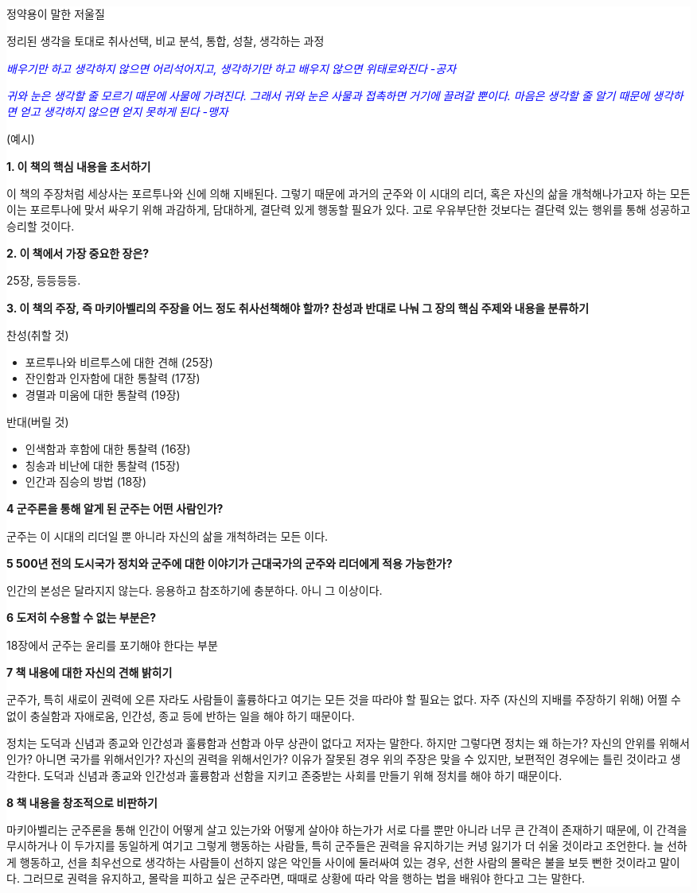 정약용이 말한 저울질

정리된 생각을 토대로 취사선택, 비교 분석, 통합, 성찰, 생각하는 과정

<span style="color:blue">*배우기만 하고 생각하지 않으면 어리석어지고, 생각하기만 하고 배우지 않으면 위태로와진다 -공자*</span>

<span style="color:blue">*귀와 눈은 생각할 줄 모르기 때문에 사물에 가려진다. 그래서 귀와 눈은 사물과 접촉하면 거기에 끌려갈 뿐이다. 마음은 생각할 줄 알기 때문에 생각하면 얻고 생각하지 않으면 얻지 못하게 된다 -맹자*</span>

(예시)

**1. 이 책의 핵심 내용을 초서하기**

이 책의 주장처럼 세상사는 포르투나와 신에 의해 지배된다. 그렇기 때문에 과거의 군주와 이 시대의 리더, 혹은 자신의 삶을 개척해나가고자 하는 모든 이는 포르투나에 맞서 싸우기 위해 과감하게, 담대하게, 결단력 있게 행동할 필요가 있다. 고로 우유부단한 것보다는 결단력 있는 행위를 통해 성공하고 승리할 것이다.

**2. 이 책에서 가장 중요한 장은?**

25장, 등등등등.

**3. 이 책의 주장, 즉 마키아벨리의 주장을 어느 정도 취사선책해야 할까? 찬성과 반대로 나눠 그 장의 핵심 주제와 내용을 분류하기**

찬성(취할 것)

- 포르투나와 비르투스에 대한 견해 (25장)
- 잔인함과 인자함에 대한 통찰력 (17장)
- 경멸과 미움에 대한 통찰력 (19장)

반대(버릴 것)

- 인색함과 후함에 대한 통찰력 (16장)
- 칭송과 비난에 대한 통찰력 (15장)
- 인간과 짐승의 방법 (18장)

**4 군주론을 통해 알게 된 군주는 어떤 사람인가?**

군주는 이 시대의 리더일 뿐 아니라 자신의 삶을 개척하려는 모든 이다.

**5 500년 전의 도시국가 정치와 군주에 대한 이야기가 근대국가의 군주와 리더에게 적용 가능한가?**

인간의 본성은 달라지지 않는다. 응용하고 참조하기에 충분하다. 아니 그 이상이다.

**6 도저히 수용할 수 없는 부분은?**

18장에서 군주는 윤리를 포기해야 한다는 부분

**7 책 내용에 대한 자신의 견해 밝히기**

군주가, 특히 새로이 권력에 오른 자라도 사람들이 훌륭하다고 여기는 모든 것을 따라야 할 필요는 없다. 자주 (자신의 지배를 주장하기 위해) 어쩔 수 없이 충실함과 자애로움, 인간성, 종교 등에 반하는 일을 해야 하기 때문이다.

정치는 도덕과 신념과 종교와 인간성과 훌륭함과 선함과 아무 상관이 없다고 저자는 말한다. 하지만 그렇다면 정치는 왜 하는가? 자신의 안위를 위해서인가? 아니면 국가를 위해서인가? 자신의 권력을 위해서인가? 이유가 잘못된 경우 위의 주장은 맞을 수 있지만, 보편적인 경우에는 틀린 것이라고 생각한다. 도덕과 신념과 종교와 인간성과 훌륭함과 선함을 지키고 존중받는 사회를 만들기 위해 정치를 해야 하기 때문이다.

**8 책 내용을 창조적으로 비판하기**

마키아벨리는 군주론을 통해 인간이 어떻게 살고 있는가와 어떻게 살아야 하는가가 서로 다를 뿐만 아니라 너무 큰 간격이 존재하기 때문에, 이 간격을 무시하거나 이 두가지를 동일하게 여기고 그렇게 행동하는 사람들, 특히 군주들은 권력을 유지하기는 커녕 잃기가 더 쉬울 것이라고 조언한다. 늘 선하게 행동하고, 선을 최우선으로 생각하는 사람들이 선하지 않은 악인들 사이에 둘러싸여 있는 경우, 선한 사람의 몰락은 불을 보듯 뻔한 것이라고 말이다. 그러므로 권력을 유지하고, 몰락을 피하고 싶은 군주라면, 때때로 상황에 따라 악을 행하는 법을 배워야 한다고 그는 말한다.
